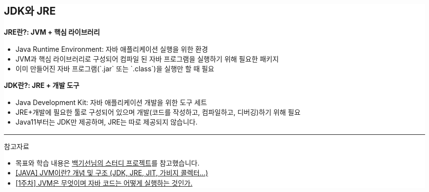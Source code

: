
## JDK와 JRE

**JRE란?: JVM + 핵심 라이브러리**

-   Java Runtime Environment: 자바 애플리케이션 실행을 위한 환경
-   JVM과 핵심 라이브러리로 구성되어 컴파일 된 자바 프로그램을 실행하기 위해 필요한 패키지
-   이미 만들어진 자바 프로그램(\`.jar\` 또는 \`.class\`)을 실행만 할 때 필요

**JDK란?: JRE + 개발 도구**

-   Java Development Kit: 자바 애플리케이션 개발을 위한 도구 세트
-   JRE+개발에 필요한 툴로 구성되어 있으며 개발(코드를 작성하고, 컴파일하고, 디버깅)하기 위해 필요
-   Java11부터는 JDK만 제공하며, JRE는 따로 제공되지 않습니다.

---

참고자료

-   목표와 학습 내용은 [백기선님의 스터디 프로젝트](https://github.com/whiteship/live-study/issues/1)를 참고했습니다.
-   [\[JAVA\] JVM이란? 개념 및 구조 (JDK, JRE, JIT, 가비지 콜렉터...)](https://doozi0316.tistory.com/entry/1%EC%A3%BC%EC%B0%A8-JVM%EC%9D%80-%EB%AC%B4%EC%97%87%EC%9D%B4%EB%A9%B0-%EC%9E%90%EB%B0%94-%EC%BD%94%EB%93%9C%EB%8A%94-%EC%96%B4%EB%96%BB%EA%B2%8C-%EC%8B%A4%ED%96%89%ED%95%98%EB%8A%94-%EA%B2%83%EC%9D%B8%EA%B0%80)
-   [\[1주차\] JVM은 무엇이며 자바 코드는 어떻게 실행하는 것인가.](https://catsbi.oopy.io/df0df290-9188-45c1-b056-b8fe032d88ca)
